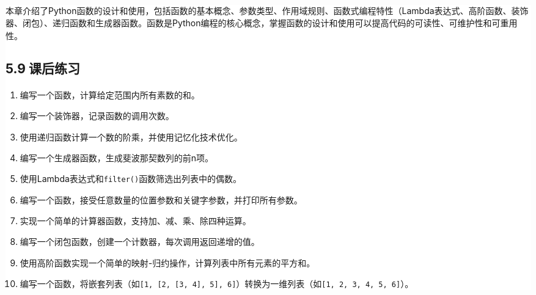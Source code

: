 本章介绍了Python函数的设计和使用，包括函数的基本概念、参数类型、作用域规则、函数式编程特性（Lambda表达式、高阶函数、装饰器、闭包）、递归函数和生成器函数。函数是Python编程的核心概念，掌握函数的设计和使用可以提高代码的可读性、可维护性和可重用性。

## 5.9 课后练习

1. 编写一个函数，计算给定范围内所有素数的和。

2. 编写一个装饰器，记录函数的调用次数。

3. 使用递归函数计算一个数的阶乘，并使用记忆化技术优化。

4. 编写一个生成器函数，生成斐波那契数列的前n项。

5. 使用Lambda表达式和`filter()`函数筛选出列表中的偶数。

6. 编写一个函数，接受任意数量的位置参数和关键字参数，并打印所有参数。

7. 实现一个简单的计算器函数，支持加、减、乘、除四种运算。

8. 编写一个闭包函数，创建一个计数器，每次调用返回递增的值。

9. 使用高阶函数实现一个简单的映射-归约操作，计算列表中所有元素的平方和。

10. 编写一个函数，将嵌套列表（如`[1, [2, [3, 4], 5], 6]`）转换为一维列表（如`[1, 2, 3, 4, 5, 6]`）。